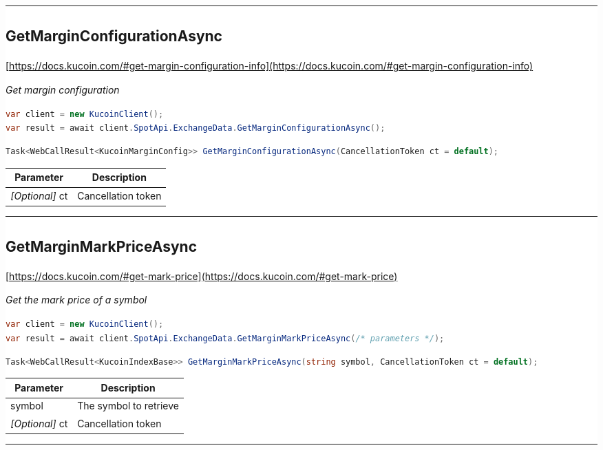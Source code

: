 </p>

***

## GetMarginConfigurationAsync  

[https://docs.kucoin.com/#get-margin-configuration-info](https://docs.kucoin.com/#get-margin-configuration-info)  
<p>

*Get margin configuration*  

```csharp  
var client = new KucoinClient();  
var result = await client.SpotApi.ExchangeData.GetMarginConfigurationAsync();  
```  

```csharp  
Task<WebCallResult<KucoinMarginConfig>> GetMarginConfigurationAsync(CancellationToken ct = default);  
```  

|Parameter|Description|
|---|---|
|_[Optional]_ ct|Cancellation token|

</p>

***

## GetMarginMarkPriceAsync  

[https://docs.kucoin.com/#get-mark-price](https://docs.kucoin.com/#get-mark-price)  
<p>

*Get the mark price of a symbol*  

```csharp  
var client = new KucoinClient();  
var result = await client.SpotApi.ExchangeData.GetMarginMarkPriceAsync(/* parameters */);  
```  

```csharp  
Task<WebCallResult<KucoinIndexBase>> GetMarginMarkPriceAsync(string symbol, CancellationToken ct = default);  
```  

|Parameter|Description|
|---|---|
|symbol|The symbol to retrieve|
|_[Optional]_ ct|Cancellation token|

</p>

***
